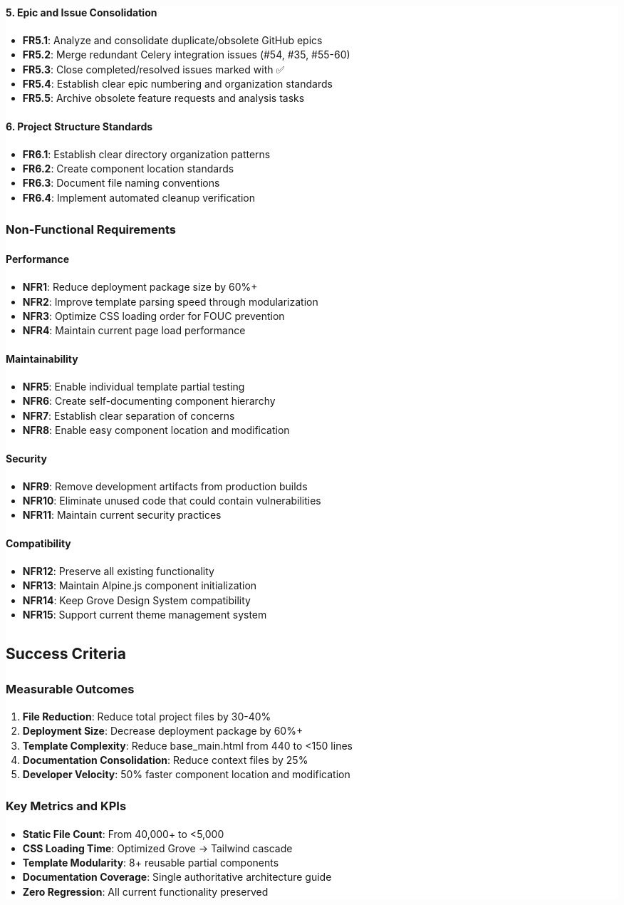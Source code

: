 #### 5. Epic and Issue Consolidation
- **FR5.1**: Analyze and consolidate duplicate/obsolete GitHub epics
- **FR5.2**: Merge redundant Celery integration issues (#54, #35, #55-60)
- **FR5.3**: Close completed/resolved issues marked with ✅
- **FR5.4**: Establish clear epic numbering and organization standards
- **FR5.5**: Archive obsolete feature requests and analysis tasks

#### 6. Project Structure Standards
- **FR6.1**: Establish clear directory organization patterns
- **FR6.2**: Create component location standards
- **FR6.3**: Document file naming conventions
- **FR6.4**: Implement automated cleanup verification

### Non-Functional Requirements

#### Performance
- **NFR1**: Reduce deployment package size by 60%+
- **NFR2**: Improve template parsing speed through modularization
- **NFR3**: Optimize CSS loading order for FOUC prevention
- **NFR4**: Maintain current page load performance

#### Maintainability
- **NFR5**: Enable individual template partial testing
- **NFR6**: Create self-documenting component hierarchy
- **NFR7**: Establish clear separation of concerns
- **NFR8**: Enable easy component location and modification

#### Security
- **NFR9**: Remove development artifacts from production builds
- **NFR10**: Eliminate unused code that could contain vulnerabilities
- **NFR11**: Maintain current security practices

#### Compatibility
- **NFR12**: Preserve all existing functionality
- **NFR13**: Maintain Alpine.js component initialization
- **NFR14**: Keep Grove Design System compatibility
- **NFR15**: Support current theme management system

## Success Criteria

### Measurable Outcomes
1. **File Reduction**: Reduce total project files by 30-40%
2. **Deployment Size**: Decrease deployment package by 60%+
3. **Template Complexity**: Reduce base_main.html from 440 to <150 lines
4. **Documentation Consolidation**: Reduce context files by 25%
5. **Developer Velocity**: 50% faster component location and modification

### Key Metrics and KPIs
- **Static File Count**: From 40,000+ to <5,000
- **CSS Loading Time**: Optimized Grove → Tailwind cascade
- **Template Modularity**: 8+ reusable partial components
- **Documentation Coverage**: Single authoritative architecture guide
- **Zero Regression**: All current functionality preserved
